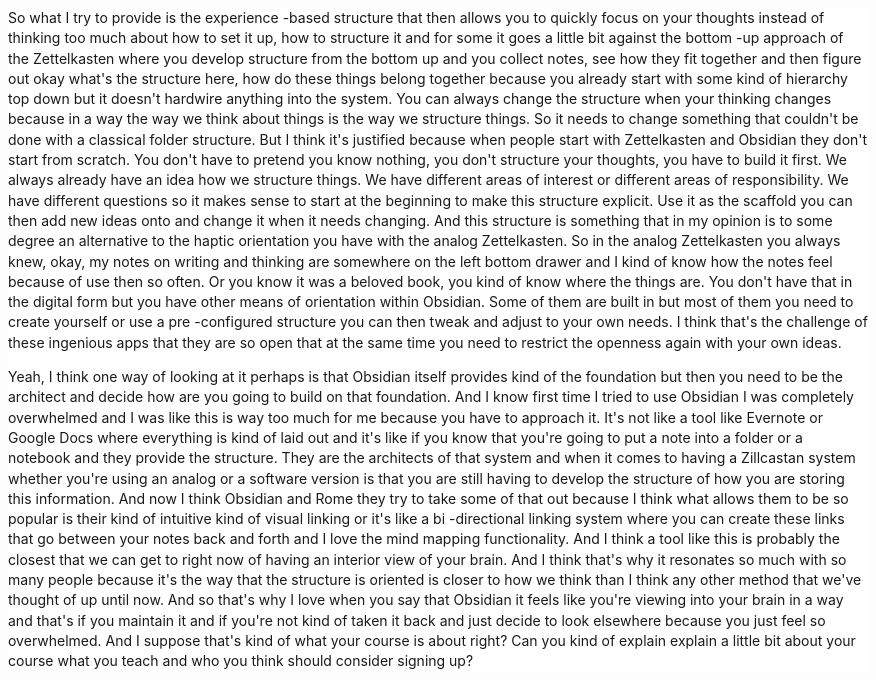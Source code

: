 So what I try to provide is the experience -based structure that then allows you to quickly focus on your thoughts instead of thinking too much about how to set it up, how to structure it and for some it goes a little bit against the bottom -up approach of the Zettelkasten where you develop structure from the bottom up and you collect notes, see how they fit together and then figure out okay what's the structure here, how do these things belong together because you already start with some kind of hierarchy top down but it doesn't hardwire anything into the system. You can always change the structure when your thinking changes because in a way the way we think about things is the way we structure things. So it needs to change something that couldn't be done with a classical folder structure. But I think it's justified because when people start with Zettelkasten and Obsidian they don't start from scratch. You don't have to pretend you know nothing, you don't structure your thoughts, you have to build it first. We always already have an idea how we structure things. We have different areas of interest or different areas of responsibility. We have different questions so it makes sense to start at the beginning to make this structure explicit. Use it as the scaffold you can then add new ideas onto and change it when it needs changing. And this structure is something that in my opinion is to some degree an alternative to the haptic orientation you have with the analog Zettelkasten. So in the analog Zettelkasten you always knew, okay, my notes on writing and thinking are somewhere on the left bottom drawer and I kind of know how the notes feel because of use then so often. Or you know it was a beloved book, you kind of know where the things are. You don't have that in the digital form but you have other means of orientation within Obsidian. Some of them are built in but most of them you need to create yourself or use a pre -configured structure you can then tweak and adjust to your own needs. I think that's the challenge of these ingenious apps that they are so open that at the same time you need to restrict the openness again with your own ideas.

Yeah, I think one way of looking at it perhaps is that Obsidian itself provides kind of the foundation but then you need to be the architect and decide how are you going to build on that foundation. And I know first time I tried to use Obsidian I was completely overwhelmed and I was like this is way too much for me because you have to approach it. It's not like a tool like Evernote or Google Docs where everything is kind of laid out and it's like if you know that you're going to put a note into a folder or a notebook and they provide the structure. They are the architects of that system and when it comes to having a Zillcastan system whether you're using an analog or a software version is that you are still having to develop the structure of how you are storing this information. And now I think Obsidian and Rome they try to take some of that out because I think what allows them to be so popular is their kind of intuitive kind of visual linking or it's like a bi -directional linking system where you can create these links that go between your notes back and forth and I love the mind mapping functionality. And I think a tool like this is probably the closest that we can get to right now of having an interior view of your brain. And I think that's why it resonates so much with so many people because it's the way that the structure is oriented is closer to how we think than I think any other method that we've thought of up until now. And so that's why I love when you say that Obsidian it feels like you're viewing into your brain in a way and that's if you maintain it and if you're not kind of taken it back and just decide to look elsewhere because you just feel so overwhelmed. And I suppose that's kind of what your course is about right? Can you kind of explain explain a little bit about your course what you teach and who you think should consider signing up?
